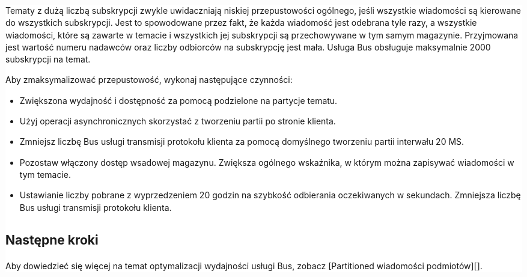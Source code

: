 Tematy z dużą liczbą subskrypcji zwykle uwidaczniają niskiej przepustowości ogólnego, jeśli wszystkie wiadomości są kierowane do wszystkich subskrypcji. Jest to spowodowane przez fakt, że każda wiadomość jest odebrana tyle razy, a wszystkie wiadomości, które są zawarte w temacie i wszystkich jej subskrypcji są przechowywane w tym samym magazynie. Przyjmowana jest wartość numeru nadawców oraz liczby odbiorców na subskrypcję jest mała. Usługa Bus obsługuje maksymalnie 2000 subskrypcji na temat.

Aby zmaksymalizować przepustowość, wykonaj następujące czynności:

-   Zwiększona wydajność i dostępność za pomocą podzielone na partycje tematu.

-   Użyj operacji asynchronicznych skorzystać z tworzeniu partii po stronie klienta.

-   Zmniejsz liczbę Bus usługi transmisji protokołu klienta za pomocą domyślnego tworzeniu partii interwału 20 MS.

-   Pozostaw włączony dostęp wsadowej magazynu. Zwiększa ogólnego wskaźnika, w którym można zapisywać wiadomości w tym temacie.

-   Ustawianie liczby pobrane z wyprzedzeniem 20 godzin na szybkość odbierania oczekiwanych w sekundach. Zmniejsza liczbę Bus usługi transmisji protokołu klienta.

## <a name="next-steps"></a>Następne kroki

Aby dowiedzieć się więcej na temat optymalizacji wydajności usługi Bus, zobacz [Partitioned wiadomości podmiotów][].

  [QueueClient]: https://msdn.microsoft.com/library/azure/microsoft.servicebus.messaging.queueclient.aspx
  [MessageSender]: https://msdn.microsoft.com/library/azure/microsoft.servicebus.messaging.messagesender.aspx
  [MessagingFactory]: https://msdn.microsoft.com/library/azure/microsoft.servicebus.messaging.messagingfactory.aspx
  [PeekLock]: https://msdn.microsoft.com/library/azure/microsoft.servicebus.messaging.receivemode.aspx
  [ReceiveAndDelete]: https://msdn.microsoft.com/library/azure/microsoft.servicebus.messaging.receivemode.aspx
  [BatchFlushInterval]: https://msdn.microsoft.com/library/azure/microsoft.servicebus.messaging.netmessagingtransportsettings.batchflushinterval.aspx
  [EnableBatchedOperations]: https://msdn.microsoft.com/library/azure/microsoft.servicebus.messaging.queuedescription.enablebatchedoperations.aspx
  [QueueClient.PrefetchCount]: https://msdn.microsoft.com/library/azure/microsoft.servicebus.messaging.queueclient.prefetchcount.aspx
  [SubscriptionClient.PrefetchCount]: https://msdn.microsoft.com/library/azure/microsoft.servicebus.messaging.subscriptionclient.prefetchcount.aspx
  [ForcePersistence]: https://msdn.microsoft.com/library/azure/microsoft.servicebus.messaging.brokeredmessage.forcepersistence.aspx
  [EnablePartitioning]: https://msdn.microsoft.com/library/azure/microsoft.servicebus.messaging.queuedescription.enablepartitioning.aspx
  [Podzielony na partycje podmioty wiadomości]: service-bus-partitioning.md
  